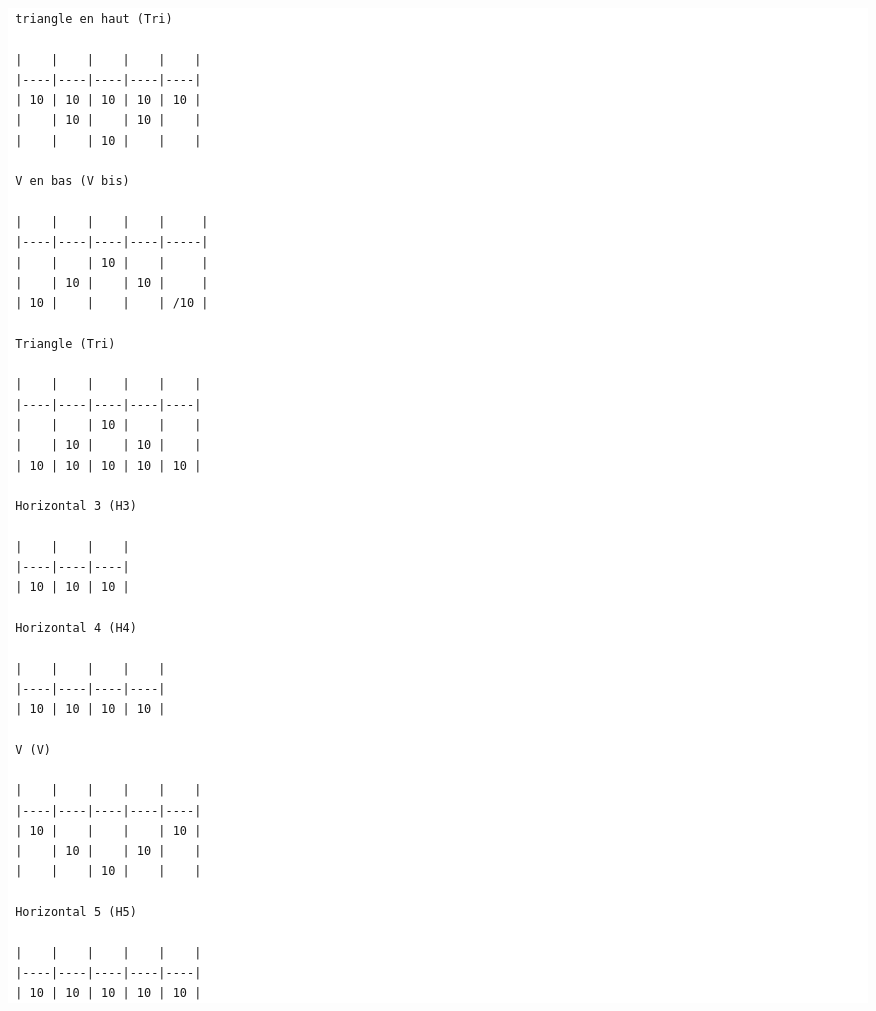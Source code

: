      triangle en haut (Tri)

     |    |    |    |    |    |
     |----|----|----|----|----|
     | 10 | 10 | 10 | 10 | 10 |
     |    | 10 |    | 10 |    |
     |    |    | 10 |    |    |

     V en bas (V bis)

     |    |    |    |    |     |
     |----|----|----|----|-----|
     |    |    | 10 |    |     |
     |    | 10 |    | 10 |     |
     | 10 |    |    |    | /10 |

     Triangle (Tri)

     |    |    |    |    |    |
     |----|----|----|----|----|
     |    |    | 10 |    |    |
     |    | 10 |    | 10 |    |
     | 10 | 10 | 10 | 10 | 10 |

     Horizontal 3 (H3)

     |    |    |    |
     |----|----|----|
     | 10 | 10 | 10 |

     Horizontal 4 (H4)

     |    |    |    |    |
     |----|----|----|----|
     | 10 | 10 | 10 | 10 |

     V (V)

     |    |    |    |    |    |
     |----|----|----|----|----|
     | 10 |    |    |    | 10 |
     |    | 10 |    | 10 |    |
     |    |    | 10 |    |    |

     Horizontal 5 (H5)

     |    |    |    |    |    |
     |----|----|----|----|----|
     | 10 | 10 | 10 | 10 | 10 |
